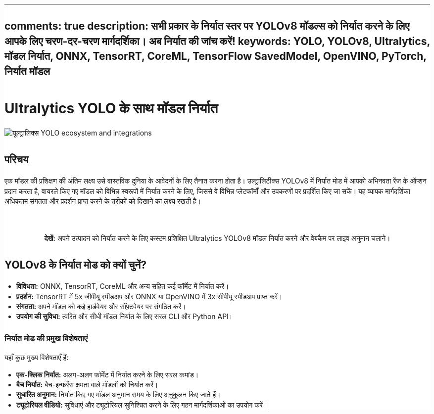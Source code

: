 ______________________________________________________________________

## comments: true description: सभी प्रकार के निर्यात स्तर पर YOLOv8 मॉडल्स को निर्यात करने के लिए आपके लिए चरण-दर-चरण मार्गदर्शिका। अब निर्यात की जांच करें! keywords: YOLO, YOLOv8, Ultralytics, मॉडल निर्यात, ONNX, TensorRT, CoreML, TensorFlow SavedModel, OpenVINO, PyTorch, निर्यात मॉडल

# Ultralytics YOLO के साथ मॉडल निर्यात

<img width="1024" src="https://github.com/ultralytics/assets/raw/main/yolov8/banner-integrations.png" alt="यूल्ट्रालिक्स YOLO ecosystem and integrations">

## परिचय

एक मॉडल की प्रशिक्षण की अंतिम लक्ष्य उसे वास्तविक दुनिया के आवेदनों के लिए तैनात करना होता है। उल्ट्रालिटीक्स YOLOv8 में निर्यात मोड में आपको अभिनवता रेंज के ऑप्शन प्रदान करता है, वायरले किए गए मॉडल को विभिन्न स्वरूपों में निर्यात करने के लिए, जिससे वे विभिन्न प्लेटफॉर्मों और उपकरणों पर प्रदर्शित किए जा सकें। यह व्यापक मार्गदर्शिका अधिकतम संगतता और प्रदर्शन प्राप्त करने के तरीकों को दिखाने का लक्ष्य रखती है।

<p align="center">
  <br>
  <iframe width="720" height="405" src="https://www.youtube.com/embed/WbomGeoOT_k?si=aGmuyooWftA0ue9X"
    title="YouTube वीडियो प्लेयर" frameborder="0"
    allow="accelerometer; autoplay; clipboard-write; encrypted-media; gyroscope; picture-in-picture; web-share"
    allowfullscreen>
  </iframe>
  <br>
  <strong>देखें:</strong> अपने उत्पादन को निर्यात करने के लिए कस्टम प्रशिक्षित Ultralytics YOLOv8 मॉडल निर्यात करने और वेबकैम पर लाइव अनुमान चलाने।
</p>

## YOLOv8 के निर्यात मोड को क्यों चुनें?

- **विविधता:** ONNX, TensorRT, CoreML और अन्य सहित कई फॉर्मेट में निर्यात करें।
- **प्रदर्शन:** TensorRT में 5x जीपीयू स्पीडअप और ONNX या OpenVINO में 3x सीपीयू स्पीडअप प्राप्त करें।
- **संगतता:** अपने मॉडल को कई हार्डवेयर और सॉफ़्टवेयर पर संगठित करें।
- **उपयोग की सुविधा:** त्वरित और सीधी मॉडल निर्यात के लिए सरल CLI और Python API।

### निर्यात मोड की प्रमुख विशेषताएं

यहाँ कुछ मुख्य विशेषताएँ हैं:

- **एक-क्लिक निर्यात:** अलग-अलग फॉर्मेट में निर्यात करने के लिए सरल कमांड।
- **बैच निर्यात:** बैच-इन्फरेंस क्षमता वाले मॉडलों को निर्यात करें।
- **सुधारित अनुमान:** निर्यात किए गए मॉडल अनुमान समय के लिए अनुकूलन किए जाते हैं।
- **ट्यूटोरियल वीडियो:** सुविधाएं और ट्यूटोरियल सुनिश्चित करने के लिए गहन मार्गदर्शिकाओं का उपयोग करें।
